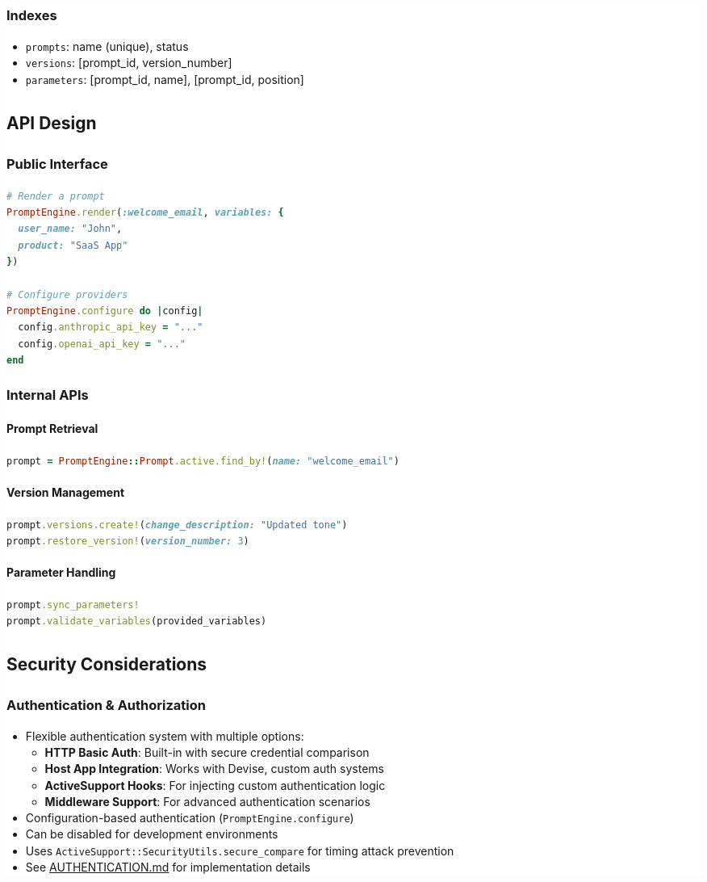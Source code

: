 ### Indexes

- `prompts`: name (unique), status
- `versions`: [prompt_id, version_number]
- `parameters`: [prompt_id, name], [prompt_id, position]

## API Design

### Public Interface

```ruby
# Render a prompt
PromptEngine.render(:welcome_email, variables: {
  user_name: "John",
  product: "SaaS App"
})

# Configure providers
PromptEngine.configure do |config|
  config.anthropic_api_key = "..."
  config.openai_api_key = "..."
end
```

### Internal APIs

#### Prompt Retrieval

```ruby
prompt = PromptEngine::Prompt.active.find_by!(name: "welcome_email")
```

#### Version Management

```ruby
prompt.versions.create!(change_description: "Updated tone")
prompt.restore_version!(version_number: 3)
```

#### Parameter Handling

```ruby
prompt.sync_parameters!
prompt.validate_variables(provided_variables)
```

## Security Considerations

### Authentication & Authorization

- Flexible authentication system with multiple options:
  - **HTTP Basic Auth**: Built-in with secure credential comparison
  - **Host App Integration**: Works with Devise, custom auth systems
  - **ActiveSupport Hooks**: For injecting custom authentication logic
  - **Middleware Support**: For advanced authentication scenarios
- Configuration-based authentication (`PromptEngine.configure`)
- Can be disabled for development environments
- Uses `ActiveSupport::SecurityUtils.secure_compare` for timing attack prevention
- See [AUTHENTICATION.md](AUTHENTICATION.md) for implementation details
